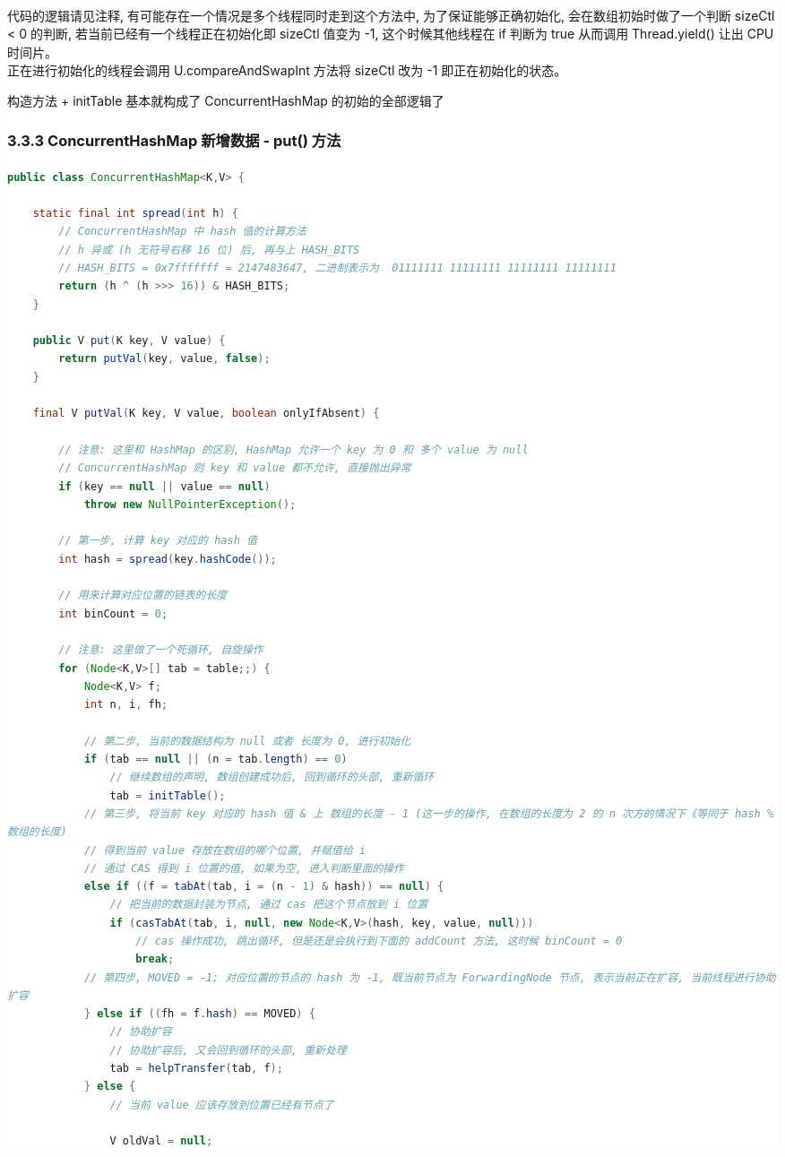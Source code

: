 代码的逻辑请见注释, 有可能存在一个情况是多个线程同时走到这个方法中, 为了保证能够正确初始化, 会在数组初始时做了一个判断 sizeCtl < 0 的判断, 
若当前已经有一个线程正在初始化即 sizeCtl 值变为 -1, 这个时候其他线程在 if 判断为 true 从而调用 Thread.yield() 让出 CPU 时间片。    
正在进行初始化的线程会调用 U.compareAndSwapInt 方法将 sizeCtl 改为 -1 即正在初始化的状态。

构造方法 +  initTable 基本就构成了 ConcurrentHashMap 的初始的全部逻辑了

###  3.3.3 ConcurrentHashMap 新增数据 - put() 方法

```java
public class ConcurrentHashMap<K,V> {

    static final int spread(int h) {
        // ConcurrentHashMap 中 hash 值的计算方法
        // h 异或 (h 无符号右移 16 位) 后, 再与上 HASH_BITS
        // HASH_BITS = 0x7fffffff = 2147483647, 二进制表示为  01111111 11111111 11111111 11111111
        return (h ^ (h >>> 16)) & HASH_BITS;
    }

    public V put(K key, V value) {
        return putVal(key, value, false);
    }

    final V putVal(K key, V value, boolean onlyIfAbsent) {

        // 注意: 这里和 HashMap 的区别, HashMap 允许一个 key 为 0 和 多个 value 为 null
        // ConcurrentHashMap 则 key 和 value 都不允许, 直接抛出异常
        if (key == null || value == null) 
            throw new NullPointerException();

        // 第一步, 计算 key 对应的 hash 值
        int hash = spread(key.hashCode());   

        // 用来计算对应位置的链表的长度
        int binCount = 0;

        // 注意: 这里做了一个死循环, 自旋操作
        for (Node<K,V>[] tab = table;;) {
            Node<K,V> f; 
            int n, i, fh;

            // 第二步, 当前的数据结构为 null 或者 长度为 0, 进行初始化
            if (tab == null || (n = tab.length) == 0)
                // 继续数组的声明, 数组创建成功后, 回到循环的头部, 重新循环
                tab = initTable();
            // 第三步, 将当前 key 对应的 hash 值 & 上 数组的长度 - 1 (这一步的操作, 在数组的长度为 2 的 n 次方的情况下《等同于 hash % 数组的长度) 
            // 得到当前 value 存放在数组的哪个位置, 并赋值给 i    
            // 通过 CAS 得到 i 位置的值, 如果为空, 进入判断里面的操作
            else if ((f = tabAt(tab, i = (n - 1) & hash)) == null) {
                // 把当前的数据封装为节点, 通过 cas 把这个节点放到 i 位置
                if (casTabAt(tab, i, null, new Node<K,V>(hash, key, value, null)))
                    // cas 操作成功, 跳出循环, 但是还是会执行到下面的 addCount 方法, 这时候 binCount = 0
                    break;
            // 第四步, MOVED = -1; 对应位置的节点的 hash 为 -1, 既当前节点为 ForwardingNode 节点, 表示当前正在扩容, 当前线程进行协助扩容        
            } else if ((fh = f.hash) == MOVED) {
                // 协助扩容
                // 协助扩容后, 又会回到循环的头部, 重新处理
                tab = helpTransfer(tab, f);
            } else {
                // 当前 value 应该存放到位置已经有节点了

                V oldVal = null;

```